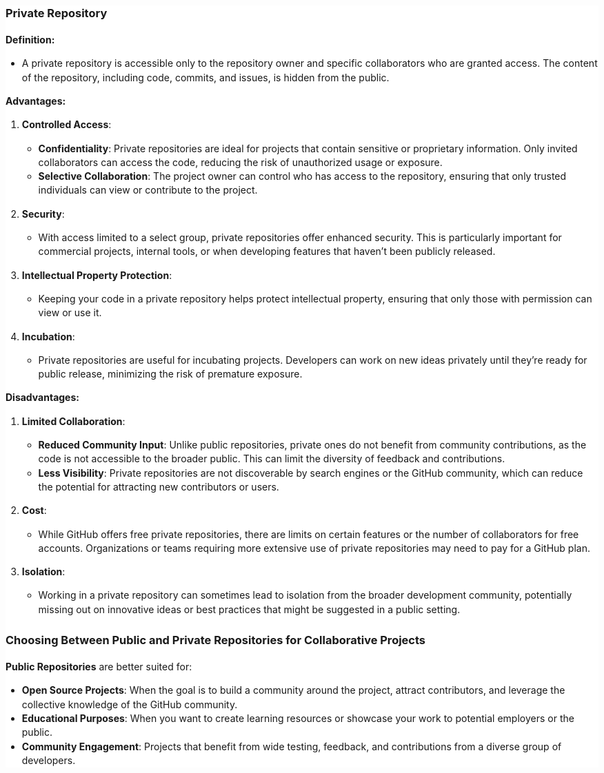 ### **Private Repository**

**Definition:**
- A private repository is accessible only to the repository owner and specific collaborators who are granted access. The content of the repository, including code, commits, and issues, is hidden from the public.

**Advantages:**

1. **Controlled Access**:
   - **Confidentiality**: Private repositories are ideal for projects that contain sensitive or proprietary information. Only invited collaborators can access the code, reducing the risk of unauthorized usage or exposure.
   - **Selective Collaboration**: The project owner can control who has access to the repository, ensuring that only trusted individuals can view or contribute to the project.

2. **Security**:
   - With access limited to a select group, private repositories offer enhanced security. This is particularly important for commercial projects, internal tools, or when developing features that haven’t been publicly released.

3. **Intellectual Property Protection**:
   - Keeping your code in a private repository helps protect intellectual property, ensuring that only those with permission can view or use it.

4. **Incubation**:
   - Private repositories are useful for incubating projects. Developers can work on new ideas privately until they’re ready for public release, minimizing the risk of premature exposure.

**Disadvantages:**

1. **Limited Collaboration**:
   - **Reduced Community Input**: Unlike public repositories, private ones do not benefit from community contributions, as the code is not accessible to the broader public. This can limit the diversity of feedback and contributions.
   - **Less Visibility**: Private repositories are not discoverable by search engines or the GitHub community, which can reduce the potential for attracting new contributors or users.

2. **Cost**:
   - While GitHub offers free private repositories, there are limits on certain features or the number of collaborators for free accounts. Organizations or teams requiring more extensive use of private repositories may need to pay for a GitHub plan.

3. **Isolation**:
   - Working in a private repository can sometimes lead to isolation from the broader development community, potentially missing out on innovative ideas or best practices that might be suggested in a public setting.

### **Choosing Between Public and Private Repositories for Collaborative Projects**

**Public Repositories** are better suited for:
- **Open Source Projects**: When the goal is to build a community around the project, attract contributors, and leverage the collective knowledge of the GitHub community.
- **Educational Purposes**: When you want to create learning resources or showcase your work to potential employers or the public.
- **Community Engagement**: Projects that benefit from wide testing, feedback, and contributions from a diverse group of developers.
